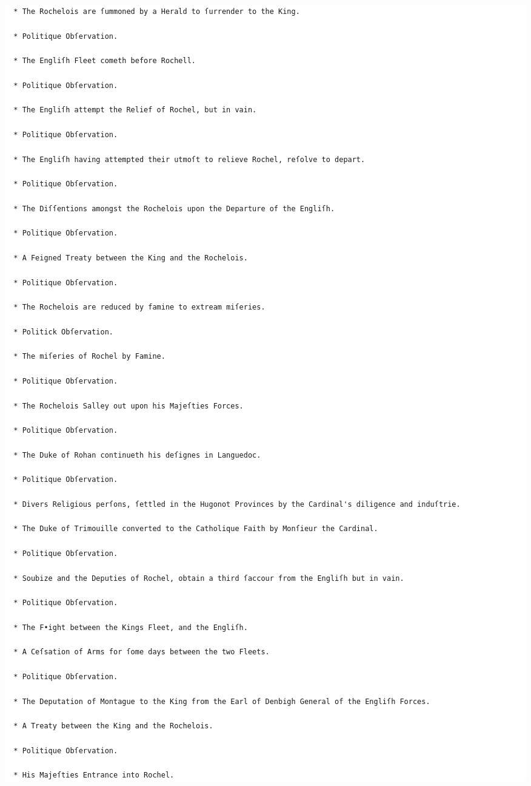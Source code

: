       * The Rochelois are ſummoned by a Herald to ſurrender to the King.

      * Politique Obſervation.

      * The Engliſh Fleet cometh before Rochell.

      * Politique Obſervation.

      * The Engliſh attempt the Relief of Rochel, but in vain.

      * Politique Obſervation.

      * The Engliſh having attempted their utmoſt to relieve Rochel, reſolve to depart.

      * Politique Obſervation.

      * The Diſſentions amongst the Rochelois upon the Departure of the Engliſh.

      * Politique Obſervation.

      * A Feigned Treaty between the King and the Rochelois.

      * Politique Obſervation.

      * The Rochelois are reduced by famine to extream miſeries.

      * Politick Obſervation.

      * The miſeries of Rochel by Famine.

      * Politique Obſervation.

      * The Rochelois Salley out upon his Majeſties Forces.

      * Politique Obſervation.

      * The Duke of Rohan continueth his deſignes in Languedoc.

      * Politique Obſervation.

      * Divers Religious perſons, ſettled in the Hugonot Provinces by the Cardinal's diligence and induſtrie.

      * The Duke of Trimouille converted to the Catholique Faith by Monſieur the Cardinal.

      * Politique Obſervation.

      * Soubize and the Deputies of Rochel, obtain a third ſaccour from the Engliſh but in vain.

      * Politique Obſervation.

      * The F•ight between the Kings Fleet, and the Engliſh.

      * A Ceſsation of Arms for ſome days between the two Fleets.

      * Politique Obſervation.

      * The Deputation of Montague to the King from the Earl of Denbigh General of the Engliſh Forces.

      * A Treaty between the King and the Rochelois.

      * Politique Obſervation.

      * His Majeſties Entrance into Rochel.
